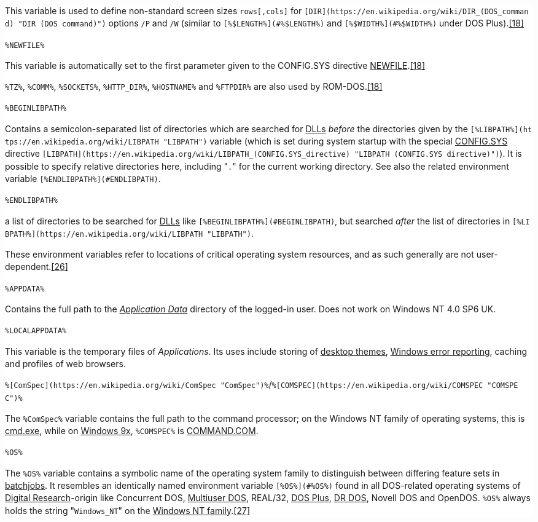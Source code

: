 This variable is used to define non-standard screen sizes `rows[,cols]` for `[DIR](https://en.wikipedia.org/wiki/DIR_(DOS_command) "DIR (DOS command)")` options `/P` and `/W` (similar to `[%$LENGTH%](#%$LENGTH%)` and `[%$WIDTH%](#%$WIDTH%)` under DOS Plus).[\[18\]](#cite_note-Datalight_2005_ROM-DOS-19)

`%NEWFILE%`

This variable is automatically set to the first parameter given to the CONFIG.SYS directive [NEWFILE](https://en.wikipedia.org/wiki/NEWFILE_(CONFIG.SYS_directive) "NEWFILE (CONFIG.SYS directive)").[\[18\]](#cite_note-Datalight_2005_ROM-DOS-19)

`%TZ%`, `%COMM%`, `%SOCKETS%`, `%HTTP_DIR%`, `%HOSTNAME%` and `%FTPDIR%` are also used by ROM-DOS.[\[18\]](#cite_note-Datalight_2005_ROM-DOS-19)

`%BEGINLIBPATH%`

Contains a semicolon-separated list of directories which are searched for [DLLs](https://en.wikipedia.org/wiki/Dynamic-link_library "Dynamic-link library") _before_ the directories given by the `[%LIBPATH%](https://en.wikipedia.org/wiki/LIBPATH "LIBPATH")` variable (which is set during system startup with the special [CONFIG.SYS](https://en.wikipedia.org/wiki/CONFIG.SYS "CONFIG.SYS") directive `[LIBPATH](https://en.wikipedia.org/wiki/LIBPATH_(CONFIG.SYS_directive) "LIBPATH (CONFIG.SYS directive)")`). It is possible to specify relative directories here, including "`.`" for the current working directory. See also the related environment variable `[%ENDLIBPATH%](#ENDLIBPATH)`.

`%ENDLIBPATH%`

a list of directories to be searched for [DLLs](https://en.wikipedia.org/wiki/Dynamic-link_library "Dynamic-link library") like `[%BEGINLIBPATH%](#BEGINLIBPATH)`, but searched _after_ the list of directories in `[%LIBPATH%](https://en.wikipedia.org/wiki/LIBPATH "LIBPATH")`.

These environment variables refer to locations of critical operating system resources, and as such generally are not user-dependent.[\[26\]](#cite_note-28)

`%APPDATA%`

Contains the full path to the _[Application Data](https://en.wikipedia.org/wiki/Special_folder "Special folder")_ directory of the logged-in user. Does not work on Windows NT 4.0 SP6 UK.

`%LOCALAPPDATA%`

This variable is the temporary files of _Applications_. Its uses include storing of [desktop themes](https://en.wikipedia.org/wiki/Theme_(computing) "Theme (computing)"), [Windows error reporting](https://en.wikipedia.org/wiki/Windows_error_reporting "Windows error reporting"), caching and profiles of web browsers.

`%[ComSpec](https://en.wikipedia.org/wiki/ComSpec "ComSpec")%`/`%[COMSPEC](https://en.wikipedia.org/wiki/COMSPEC "COMSPEC")%`

The `%ComSpec%` variable contains the full path to the command processor; on the Windows NT family of operating systems, this is [cmd.exe](https://en.wikipedia.org/wiki/Cmd.exe "Cmd.exe"), while on [Windows 9x](https://en.wikipedia.org/wiki/Windows_9x "Windows 9x"), `%COMSPEC%` is [COMMAND.COM](https://en.wikipedia.org/wiki/COMMAND.COM "COMMAND.COM").

`%OS%`

The `%OS%` variable contains a symbolic name of the operating system family to distinguish between differing feature sets in [batchjobs](https://en.wikipedia.org/wiki/Batchjob "Batchjob"). It resembles an identically named environment variable `[%OS%](#%OS%)` found in all DOS-related operating systems of [Digital Research](https://en.wikipedia.org/wiki/Digital_Research "Digital Research")\-origin like Concurrent DOS, [Multiuser DOS](https://en.wikipedia.org/wiki/Multiuser_DOS "Multiuser DOS"), REAL/32, [DOS Plus](https://en.wikipedia.org/wiki/DOS_Plus "DOS Plus"), [DR DOS](https://en.wikipedia.org/wiki/DR_DOS "DR DOS"), Novell DOS and OpenDOS. `%OS%` always holds the string "`Windows_NT`" on the [Windows NT family](https://en.wikipedia.org/wiki/Windows_NT_family "Windows NT family").[\[27\]](#cite_note-Ten_XP-29)
